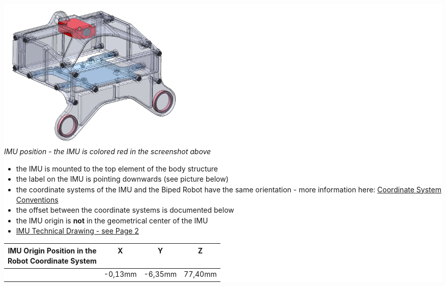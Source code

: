 <img src="images/imu_position_1.png" width="350"> <br>*IMU position - the IMU is colored red in the screenshot above*

* the IMU is mounted to the top element of the body structure
* the label on the IMU is pointing downwards (see picture below)
* the coordinate systems of the IMU and the Biped Robot have the same orientation - more information here: [Coordinate System Conventions](../general/conventions.md#conventions)
* the offset between the coordinate systems is documented below
* the IMU origin is **not** in the geometrical center of the IMU
* [IMU Technical Drawing - see Page 2](https://s3.amazonaws.com/download.microstrain.com/Drawings/3065-0291-ICD.pdf)

|IMU Origin Position in the<br>Robot Coordinate System| X | Y | Z |  
| --- | --- | --- | --- |
||-0,13mm|-6,35mm|77,40mm|
